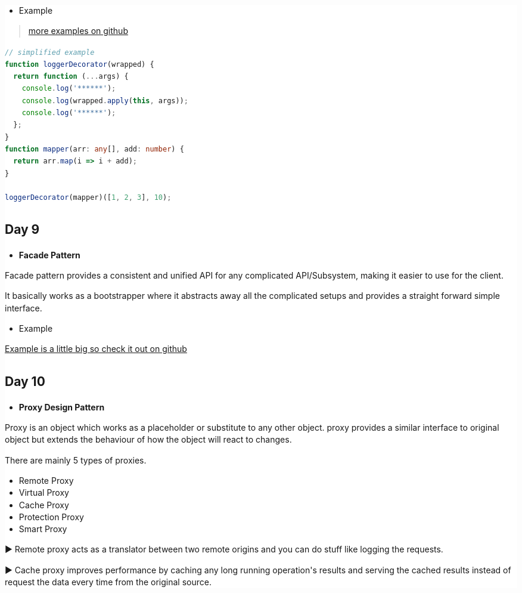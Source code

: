 - Example

> [more examples on github](https://github.com/anuraghazra/design-patterns-everyday/blob/master/structural/decorator-pattern.ts)

```ts
// simplified example
function loggerDecorator(wrapped) {
  return function (...args) {
    console.log('******');
    console.log(wrapped.apply(this, args));
    console.log('******');
  };
}
function mapper(arr: any[], add: number) {
  return arr.map(i => i + add);
}

loggerDecorator(mapper)([1, 2, 3], 10);
```

## Day 9

- **Facade Pattern**

Facade pattern provides a consistent and unified API for any complicated
API/Subsystem, making it easier to use for the client.

It basically works as a bootstrapper where it abstracts away all the complicated
setups and provides a straight forward simple interface.

- Example

[Example is a little big so check it out on github](https://github.com/anuraghazra/design-patterns-everyday/blob/master/structural/facade-pattern.ts)

## Day 10

- **Proxy Design Pattern**

Proxy is an object which works as a placeholder or substitute to any other
object. proxy provides a similar interface to original object but extends the
behaviour of how the object will react to changes.

There are mainly 5 types of proxies.

- Remote Proxy
- Virtual Proxy
- Cache Proxy
- Protection Proxy
- Smart Proxy

▶️ Remote proxy acts as a translator between two remote origins and you can do
stuff like logging the requests.

▶️ Cache proxy improves performance by caching any long running operation's
results and serving the cached results instead of request the data every time
from the original source.
